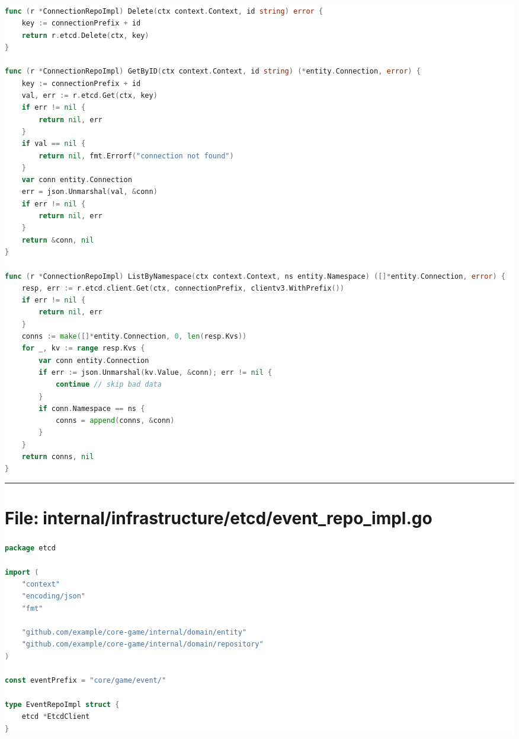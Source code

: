 ```go
func (r *ConnectionRepoImpl) Delete(ctx context.Context, id string) error {
	key := connectionPrefix + id
	return r.etcd.Delete(ctx, key)
}

func (r *ConnectionRepoImpl) GetByID(ctx context.Context, id string) (*entity.Connection, error) {
	key := connectionPrefix + id
	val, err := r.etcd.Get(ctx, key)
	if err != nil {
		return nil, err
	}
	if val == nil {
		return nil, fmt.Errorf("connection not found")
	}
	var conn entity.Connection
	err = json.Unmarshal(val, &conn)
	if err != nil {
		return nil, err
	}
	return &conn, nil
}

func (r *ConnectionRepoImpl) ListByNamespace(ctx context.Context, ns entity.Namespace) ([]*entity.Connection, error) {
	resp, err := r.etcd.client.Get(ctx, connectionPrefix, clientv3.WithPrefix())
	if err != nil {
		return nil, err
	}
	conns := make([]*entity.Connection, 0, len(resp.Kvs))
	for _, kv := range resp.Kvs {
		var conn entity.Connection
		if err := json.Unmarshal(kv.Value, &conn); err != nil {
			continue // skip bad data
		}
		if conn.Namespace == ns {
			conns = append(conns, &conn)
		}
	}
	return conns, nil
}
```

---

# File: internal/infrastructure/etcd/event_repo_impl.go

```go
package etcd

import (
	"context"
	"encoding/json"
	"fmt"

	"github.com/example/core-game/internal/domain/entity"
	"github.com/example/core-game/internal/domain/repository"
)

const eventPrefix = "core/game/event/"

type EventRepoImpl struct {
	etcd *EtcdClient
}
```